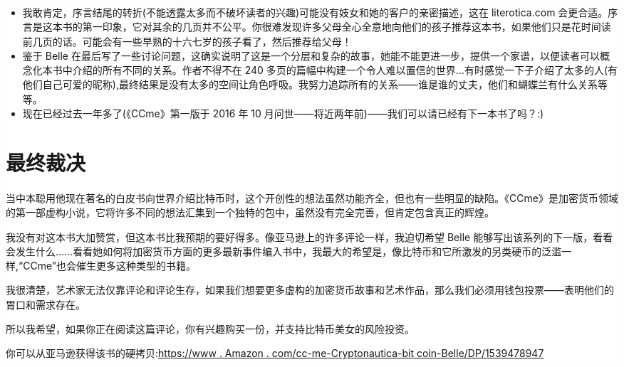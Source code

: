 *   我敢肯定，序言结尾的转折(不能透露太多而不破坏读者的兴趣)可能没有妓女和她的客户的亲密描述，这在 literotica.com 会更合适。序言是这本书的第一印象，它对其余的几页并不公平。你很难发现许多父母全心全意地向他们的孩子推荐这本书，如果他们只是花时间读前几页的话。可能会有一些早熟的十六七岁的孩子看了，然后推荐给父母！
*   鉴于 Belle 在最后写了一些讨论问题，这确实说明了这是一个分层和复杂的故事，她能不能更进一步，提供一个家谱，以便读者可以概念化本书中介绍的所有不同的关系。作者不得不在 240 多页的篇幅中构建一个令人难以置信的世界…有时感觉一下子介绍了太多的人(有他们自己可爱的昵称),最终结果是没有太多的空间让角色呼吸。我努力追踪所有的关系——谁是谁的丈夫，他们和蝴蝶兰有什么关系等等。
*   现在已经过去一年多了(《CCme》第一版于 2016 年 10 月问世——将近两年前)——我们可以请已经有下一本书了吗？:)

# 最终裁决

当中本聪用他现在著名的白皮书向世界介绍比特币时，这个开创性的想法虽然功能齐全，但也有一些明显的缺陷。《CCme》是加密货币领域的第一部虚构小说，它将许多不同的想法汇集到一个独特的包中，虽然没有完全完善，但肯定包含真正的辉煌。

我没有对这本书大加赞赏，但这本书比我预期的要好得多。像亚马逊上的许多评论一样，我迫切希望 Belle 能够写出该系列的下一版，看看会发生什么……看看她如何将加密货币方面的更多最新事件编入书中，我最大的希望是，像比特币和它所激发的另类硬币的泛滥一样,“CCme”也会催生更多这种类型的书籍。

我很清楚，艺术家无法仅靠评论和评论生存，如果我们想要更多虚构的加密货币故事和艺术作品，那么我们必须用钱包投票——表明他们的胃口和需求存在。

所以我希望，如果你正在阅读这篇评论，你有兴趣购买一份，并支持比特币美女的风险投资。

你可以从亚马逊获得该书的硬拷贝:[https://www . Amazon . com/cc-me-Cryptonautica-bit coin-Belle/DP/1539478947](https://www.amazon.com/cc-me-Cryptonautica-Bitcoin-Belle/dp/1539478947)